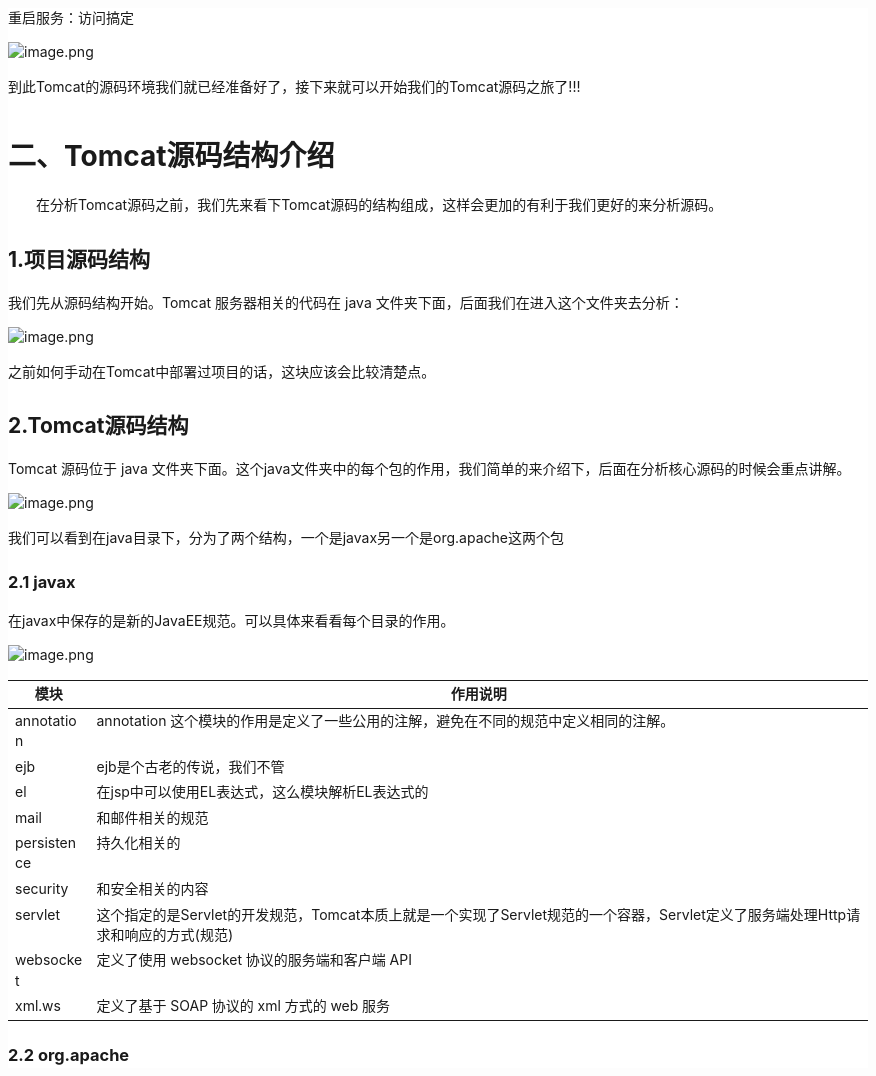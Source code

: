 重启服务：访问搞定

![image.png](https://img-blog.csdnimg.cn/img_convert/80ec101ad2fbfaa716a239b3ba197e55.png)

到此Tomcat的源码环境我们就已经准备好了，接下来就可以开始我们的Tomcat源码之旅了!!!

# 二、Tomcat源码结构介绍

&emsp;&emsp;在分析Tomcat源码之前，我们先来看下Tomcat源码的结构组成，这样会更加的有利于我们更好的来分析源码。

## 1.项目源码结构

我们先从源码结构开始。Tomcat 服务器相关的代码在 java 文件夹下面，后面我们在进入这个文件夹去分析：

![image.png](https://img-blog.csdnimg.cn/img_convert/7045eb95256f94bb0c46a990b91e0df5.png)

之前如何手动在Tomcat中部署过项目的话，这块应该会比较清楚点。

## 2.Tomcat源码结构

Tomcat 源码位于 java 文件夹下面。这个java文件夹中的每个包的作用，我们简单的来介绍下，后面在分析核心源码的时候会重点讲解。

![image.png](https://img-blog.csdnimg.cn/img_convert/097f330dfe8861562d12f9301a12d9ed.png)

我们可以看到在java目录下，分为了两个结构，一个是javax另一个是org.apache这两个包

### 2.1 javax

在javax中保存的是新的JavaEE规范。可以具体来看看每个目录的作用。

![image.png](https://img-blog.csdnimg.cn/img_convert/70d52f0457b7596969ac98b77409fc24.png)

| 模块        | 作用说明                                                                                                                          |
| ----------- | --------------------------------------------------------------------------------------------------------------------------------- |
| annotation  | annotation 这个模块的作用是定义了一些公用的注解，避免在不同的规范中定义相同的注解。                                               |
| ejb         | ejb是个古老的传说，我们不管                                                                                                       |
| el          | 在jsp中可以使用EL表达式，这么模块解析EL表达式的                                                                                   |
| mail        | 和邮件相关的规范                                                                                                                  |
| persistence | 持久化相关的                                                                                                                      |
| security    | 和安全相关的内容                                                                                                                  |
| servlet     | 这个指定的是Servlet的开发规范，Tomcat本质上就是一个实现了Servlet规范的一个容器，Servlet定义了服务端处理Http请求和响应的方式(规范) |
| websocket   | 定义了使用 websocket 协议的服务端和客户端 API                                                                                     |
| xml.ws      | 定义了基于 SOAP 协议的 xml 方式的 web 服务                                                                                        |

### 2.2 org.apache
